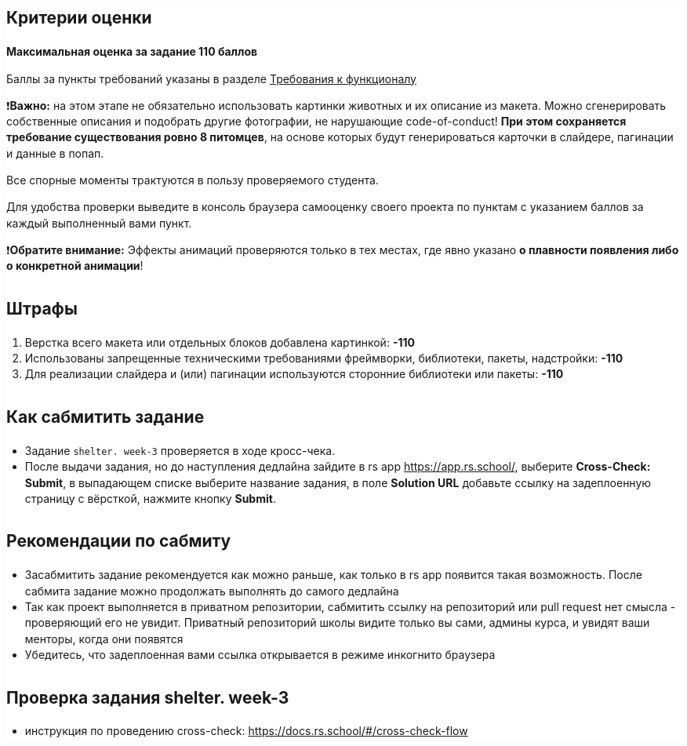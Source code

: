 ## Критерии оценки

**Максимальная оценка за задание 110 баллов**  

Баллы за пункты требований указаны в разделе [Требования к функционалу](#требования-к-функционалу)  
  
❗**Важно:** на этом этапе не обязательно использовать картинки животных и их описание из макета. Можно сгенерировать собственные описания и подобрать другие фотографии, не нарушающие code-of-conduct! **При этом сохраняется требование существования ровно 8 питомцев**, на основе которых будут генерироваться карточки в слайдере, пагинации и данные в попап.  

Все спорные моменты трактуются в пользу проверяемого студента.

Для удобства проверки выведите в консоль браузера самооценку своего проекта по пунктам с указанием баллов за каждый выполненный вами пункт.

❗**Обратите внимание:** Эффекты анимаций проверяются только в тех местах, где явно указано **о плавности появления либо о конкретной анимации**!

## Штрафы
1. Верстка всего макета или отдельных блоков добавлена картинкой: **-110**
2. Использованы запрещенные техническими требованиями фреймворки, библиотеки, пакеты, надстройки: **-110**
3. Для реализации слайдера и (или) пагинации используются сторонние библиотеки или пакеты: **-110**

## Как сабмитить задание
- Задание `shelter. week-3` проверяется в ходе кросс-чека.  
- После выдачи задания, но до наступления дедлайна зайдите в rs app https://app.rs.school/, выберите **Cross-Check: Submit**, в выпадающем списке выберите название задания, в поле **Solution URL** добавьте ссылку на задеплоенную страницу с вёрсткой, нажмите кнопку **Submit**.  

## Рекомендации по сабмиту
- Засабмитить задание рекомендуется как можно раньше, как только в rs app появится такая возможность. После сабмита задание можно продолжать выполнять до самого дедлайна
- Так как проект выполняется в приватном репозитории, сабмитить ссылку на репозиторий или pull request нет смысла - проверяющий его не увидит. Приватный репозиторий школы видите только вы сами, админы курса, и увидят ваши менторы, когда они появятся 
- Убедитесь, что задеплоенная вами ссылка открывается в режиме инкогнито браузера

## Проверка задания shelter. week-3
- инструкция по проведению cross-check: https://docs.rs.school/#/cross-check-flow
